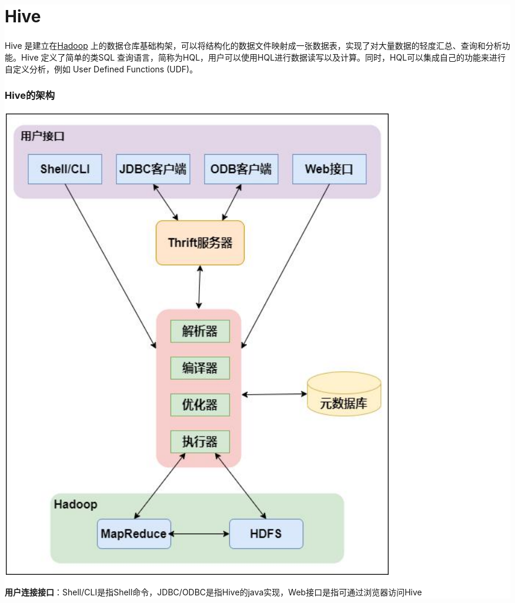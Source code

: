 # Hive

Hive 是建立在[Hadoop](https：//hadoop.apache.org/) 上的数据仓库基础构架，可以将结构化的数据文件映射成一张数据表，实现了对大量数据的轻度汇总、查询和分析功能。Hive 定义了简单的类SQL 查询语言，简称为HQL，用户可以使用HQL进行数据读写以及计算。同时，HQL可以集成自己的功能来进行自定义分析，例如 User Defined Functions (UDF)。  

### Hive的架构

<img src="hive.assets/image-20211219103128049.png" alt="image-20211219103128049" style="zoom：70%;" />

**用户连接接口**：Shell/CLI是指Shell命令，JDBC/ODBC是指Hive的java实现，Web接口是指可通过浏览器访问Hive
